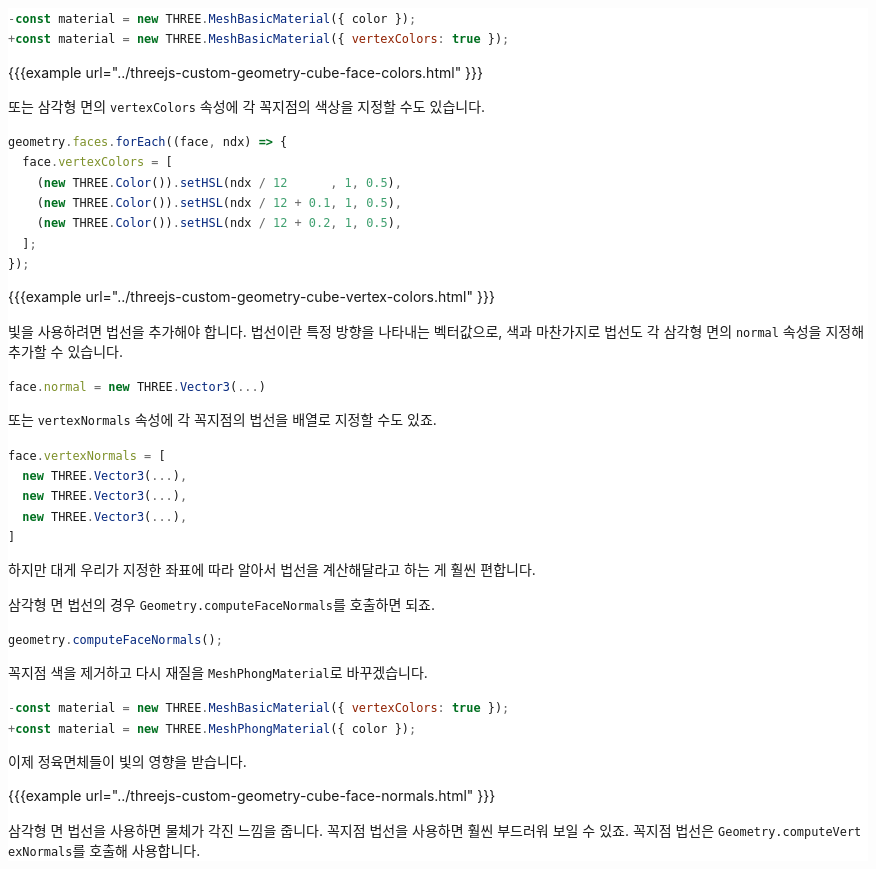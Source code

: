 ```js
-const material = new THREE.MeshBasicMaterial({ color });
+const material = new THREE.MeshBasicMaterial({ vertexColors: true });
```

{{{example url="../threejs-custom-geometry-cube-face-colors.html" }}}

또는 삼각형 면의 `vertexColors` 속성에 각 꼭지점의 색상을 지정할 수도 있습니다.

```js
geometry.faces.forEach((face, ndx) => {
  face.vertexColors = [
    (new THREE.Color()).setHSL(ndx / 12      , 1, 0.5),
    (new THREE.Color()).setHSL(ndx / 12 + 0.1, 1, 0.5),
    (new THREE.Color()).setHSL(ndx / 12 + 0.2, 1, 0.5),
  ];
});
```

{{{example url="../threejs-custom-geometry-cube-vertex-colors.html" }}}

빛을 사용하려면 법선을 추가해야 합니다. 법선이란 특정 방향을 나타내는 벡터값으로,
색과 마찬가지로 법선도 각 삼각형 면의 `normal` 속성을 지정해 추가할 수 있습니다.

```js
face.normal = new THREE.Vector3(...)
```

또는 `vertexNormals` 속성에 각 꼭지점의 법선을 배열로 지정할 수도 있죠.

```js
face.vertexNormals = [
  new THREE.Vector3(...),
  new THREE.Vector3(...),
  new THREE.Vector3(...),
]
```

하지만 대게 우리가 지정한 좌표에 따라 알아서 법선을 계산해달라고 하는 게
훨씬 편합니다.

삼각형 면 법선의 경우 `Geometry.computeFaceNormals`를 호출하면 되죠.

```js
geometry.computeFaceNormals();
```

꼭지점 색을 제거하고 다시 재질을 `MeshPhongMaterial`로 바꾸겠습니다.

```js
-const material = new THREE.MeshBasicMaterial({ vertexColors: true });
+const material = new THREE.MeshPhongMaterial({ color });
```

이제 정육면체들이 빛의 영향을 받습니다.

{{{example url="../threejs-custom-geometry-cube-face-normals.html" }}}

삼각형 면 법선을 사용하면 물체가 각진 느낌을 줍니다. 꼭지점 법선을 사용하면
훨씬 부드러워 보일 수 있죠. 꼭지점 법선은 `Geometry.computeVertexNormals`를
호출해 사용합니다.

